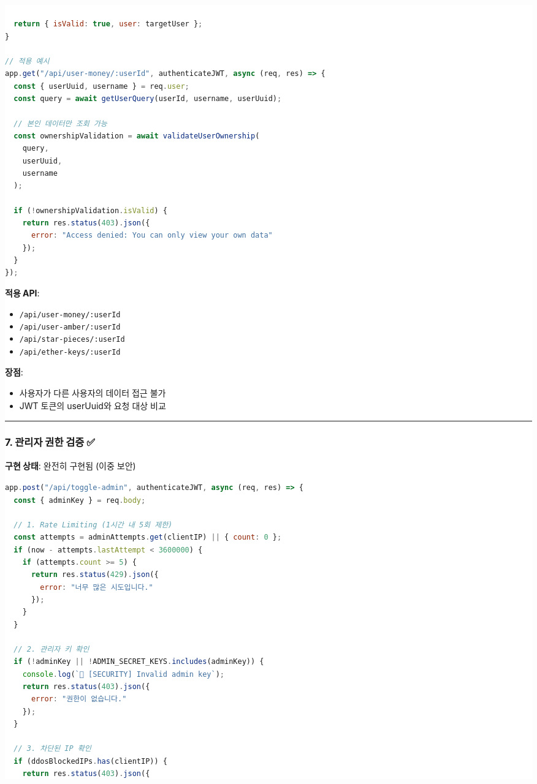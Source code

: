 ```javascript
  
  return { isValid: true, user: targetUser };
}

// 적용 예시
app.get("/api/user-money/:userId", authenticateJWT, async (req, res) => {
  const { userUuid, username } = req.user;
  const query = await getUserQuery(userId, username, userUuid);
  
  // 본인 데이터만 조회 가능
  const ownershipValidation = await validateUserOwnership(
    query, 
    userUuid, 
    username
  );
  
  if (!ownershipValidation.isValid) {
    return res.status(403).json({ 
      error: "Access denied: You can only view your own data" 
    });
  }
});
```

**적용 API**:
- `/api/user-money/:userId`
- `/api/user-amber/:userId`
- `/api/star-pieces/:userId`
- `/api/ether-keys/:userId`

**장점**:
- 사용자가 다른 사용자의 데이터 접근 불가
- JWT 토큰의 userUuid와 요청 대상 비교

---

### 7. 관리자 권한 검증 ✅

**구현 상태**: 완전히 구현됨 (이중 보안)

```javascript
app.post("/api/toggle-admin", authenticateJWT, async (req, res) => {
  const { adminKey } = req.body;
  
  // 1. Rate Limiting (1시간 내 5회 제한)
  const attempts = adminAttempts.get(clientIP) || { count: 0 };
  if (now - attempts.lastAttempt < 3600000) {
    if (attempts.count >= 5) {
      return res.status(429).json({ 
        error: "너무 많은 시도입니다." 
      });
    }
  }
  
  // 2. 관리자 키 확인
  if (!adminKey || !ADMIN_SECRET_KEYS.includes(adminKey)) {
    console.log(`🚨 [SECURITY] Invalid admin key`);
    return res.status(403).json({ 
      error: "권한이 없습니다." 
    });
  }
  
  // 3. 차단된 IP 확인
  if (ddosBlockedIPs.has(clientIP)) {
    return res.status(403).json({ 
```